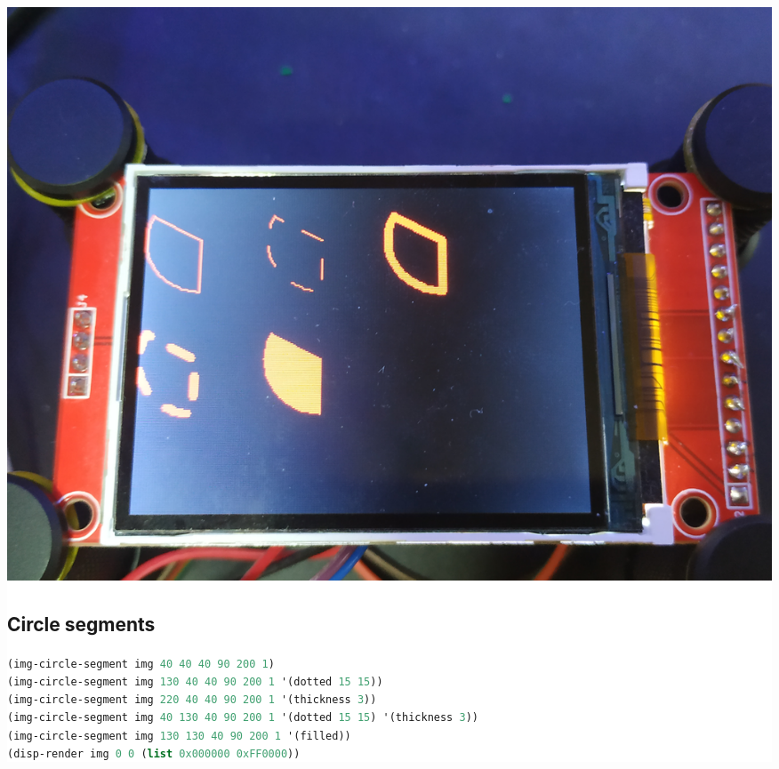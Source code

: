 ![Circle-sectors with different attributes](./resources/circle_sector_attributes.jpg)

## Circle segments

```clj
(img-circle-segment img 40 40 40 90 200 1)
(img-circle-segment img 130 40 40 90 200 1 '(dotted 15 15))
(img-circle-segment img 220 40 40 90 200 1 '(thickness 3))
(img-circle-segment img 40 130 40 90 200 1 '(dotted 15 15) '(thickness 3))
(img-circle-segment img 130 130 40 90 200 1 '(filled))
(disp-render img 0 0 (list 0x000000 0xFF0000))
```
